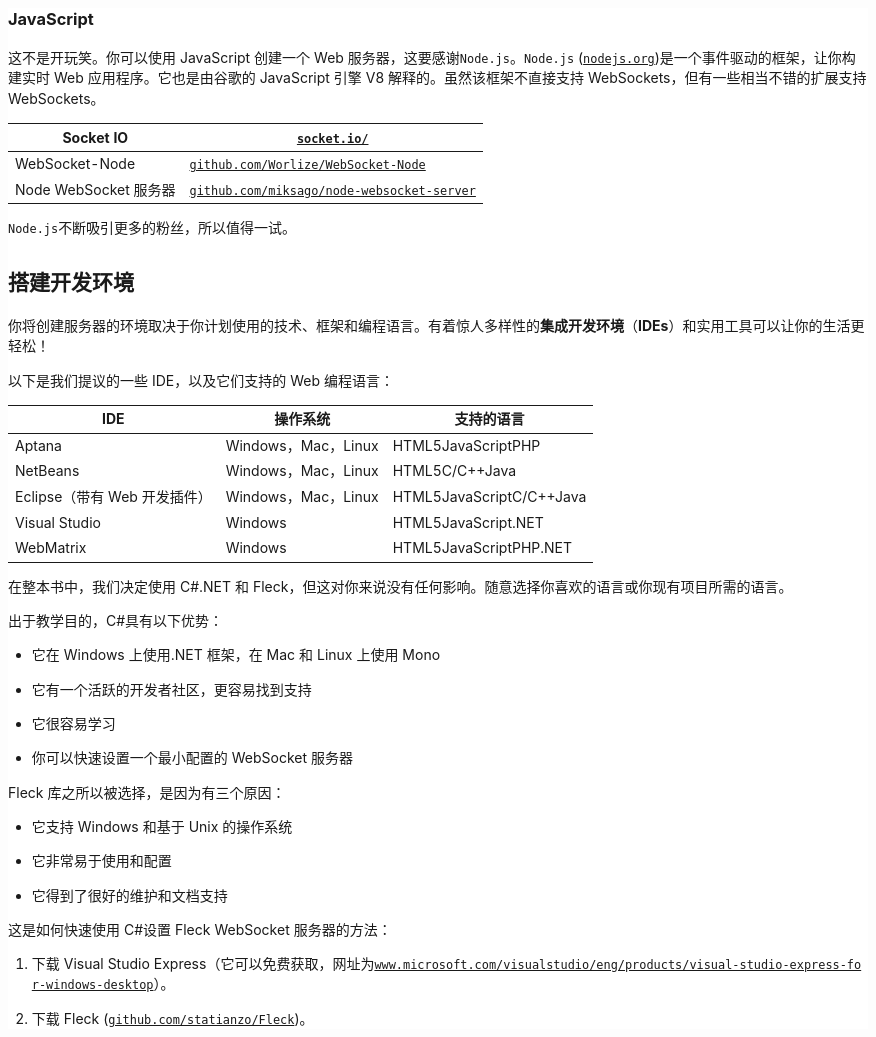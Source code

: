 ### JavaScript

这不是开玩笑。你可以使用 JavaScript 创建一个 Web 服务器，这要感谢`Node.js`。`Node.js` ([`nodejs.org`](http://nodejs.org))是一个事件驱动的框架，让你构建实时 Web 应用程序。它也是由谷歌的 JavaScript 引擎 V8 解释的。虽然该框架不直接支持 WebSockets，但有一些相当不错的扩展支持 WebSockets。

| Socket IO | [`socket.io/`](http://socket.io/) |
| --- | --- |
| WebSocket-Node | [`github.com/Worlize/WebSocket-Node`](https://github.com/Worlize/WebSocket-Node) |
| Node WebSocket 服务器 | [`github.com/miksago/node-websocket-server`](https://github.com/miksago/node-websocket-server) |

`Node.js`不断吸引更多的粉丝，所以值得一试。

## 搭建开发环境

你将创建服务器的环境取决于你计划使用的技术、框架和编程语言。有着惊人多样性的**集成开发环境**（**IDEs**）和实用工具可以让你的生活更轻松！

以下是我们提议的一些 IDE，以及它们支持的 Web 编程语言：

| IDE | 操作系统 | 支持的语言 |
| --- | --- | --- |
| Aptana | Windows，Mac，Linux | HTML5JavaScriptPHP |
| NetBeans | Windows，Mac，Linux | HTML5C/C++Java |
| Eclipse（带有 Web 开发插件） | Windows，Mac，Linux | HTML5JavaScriptC/C++Java |
| Visual Studio | Windows | HTML5JavaScript.NET |
| WebMatrix | Windows | HTML5JavaScriptPHP.NET |

在整本书中，我们决定使用 C#.NET 和 Fleck，但这对你来说没有任何影响。随意选择你喜欢的语言或你现有项目所需的语言。

出于教学目的，C#具有以下优势：

+   它在 Windows 上使用.NET 框架，在 Mac 和 Linux 上使用 Mono

+   它有一个活跃的开发者社区，更容易找到支持

+   它很容易学习

+   你可以快速设置一个最小配置的 WebSocket 服务器

Fleck 库之所以被选择，是因为有三个原因：

+   它支持 Windows 和基于 Unix 的操作系统

+   它非常易于使用和配置

+   它得到了很好的维护和文档支持

这是如何快速使用 C#设置 Fleck WebSocket 服务器的方法：

1.  下载 Visual Studio Express（它可以免费获取，网址为[`www.microsoft.com/visualstudio/eng/products/visual-studio-express-for-windows-desktop`](http://www.microsoft.com/visualstudio/eng/products/visual-studio-express-for-windows-desktop)）。

1.  下载 Fleck ([`github.com/statianzo/Fleck`](https://github.com/statianzo/Fleck))。

